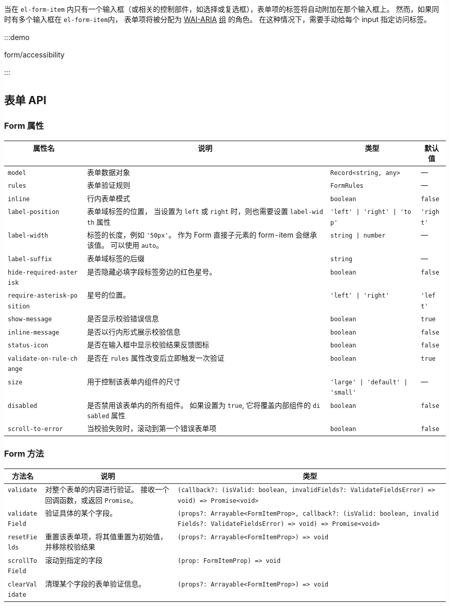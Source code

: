 当在 `el-form-item` 内只有一个输入框（或相关的控制部件，如选择或复选框），表单项的标签将自动附加在那个输入框上。 然而，如果同时有多个输入框在 `el-form-item`内， 表单项将被分配为 [WAI-ARIA](https://www.w3.org/WAI/standards-guidelines/aria/) [组](https://www.w3.org/TR/wai-aria/#group) 的角色。 在这种情况下，需要手动给每个 input 指定访问标签。

:::demo

form/accessibility

:::

## 表单 API

### Form 属性

| 属性名                      | 说明                                                                                        | 类型                              | 默认值    |
| --------------------------- | ------------------------------------------------------------------------------------------- | --------------------------------- | --------- |
| `model`                     | 表单数据对象                                                                                | `Record<string, any>`             | —         |
| `rules`                     | 表单验证规则                                                                                | `FormRules`                       | —         |
| `inline`                    | 行内表单模式                                                                                | `boolean`                         | `false`   |
| `label-position`            | 表单域标签的位置， 当设置为 `left` 或 `right` 时，则也需要设置 `label-width` 属性           | `'left' \| 'right' \| 'top'`      | `'right'` |
| `label-width`               | 标签的长度，例如 `'50px'`。 作为 Form 直接子元素的 form-item 会继承该值。 可以使用 `auto`。 | `string \| number`                | —         |
| `label-suffix`              | 表单域标签的后缀                                                                            | `string`                          | —         |
| `hide-required-asterisk`    | 是否隐藏必填字段标签旁边的红色星号。                                                        | `boolean`                         | `false`   |
| `require-asterisk-position` | 星号的位置。                                                                                | `'left' \| 'right'`               | `'left'`  |
| `show-message`              | 是否显示校验错误信息                                                                        | `boolean`                         | `true`    |
| `inline-message`            | 是否以行内形式展示校验信息                                                                  | `boolean`                         | `false`   |
| `status-icon`               | 是否在输入框中显示校验结果反馈图标                                                          | `boolean`                         | `false`   |
| `validate-on-rule-change`   | 是否在 `rules` 属性改变后立即触发一次验证                                                   | `boolean`                         | `true`    |
| `size`                      | 用于控制该表单内组件的尺寸                                                                  | `'large' \| 'default' \| 'small'` | —         |
| `disabled`                  | 是否禁用该表单内的所有组件。 如果设置为 `true`, 它将覆盖内部组件的 `disabled` 属性          | `boolean`                         | `false`   |
| `scroll-to-error`           | 当校验失败时，滚动到第一个错误表单项                                                        | `boolean`                         | `false`   |

### Form 方法

| 方法名          | 说明                                                            | 类型                                                                                                                             |
| --------------- | --------------------------------------------------------------- | -------------------------------------------------------------------------------------------------------------------------------- |
| `validate`      | 对整个表单的内容进行验证。 接收一个回调函数，或返回 `Promise`。 | `(callback?: (isValid: boolean, invalidFields?: ValidateFieldsError) => void) => Promise<void>`                                  |
| `validateField` | 验证具体的某个字段。                                            | `(props?: Arrayable<FormItemProp>, callback?: (isValid: boolean, invalidFields?: ValidateFieldsError) => void) => Promise<void>` |
| `resetFields`   | 重置该表单项，将其值重置为初始值，并移除校验结果                | `(props?: Arrayable<FormItemProp>) => void`                                                                                      |
| `scrollToField` | 滚动到指定的字段                                                | `(prop: FormItemProp) => void`                                                                                                   |
| `clearValidate` | 清理某个字段的表单验证信息。                                    | `(props?: Arrayable<FormItemProp>) => void`                                                                                      |
